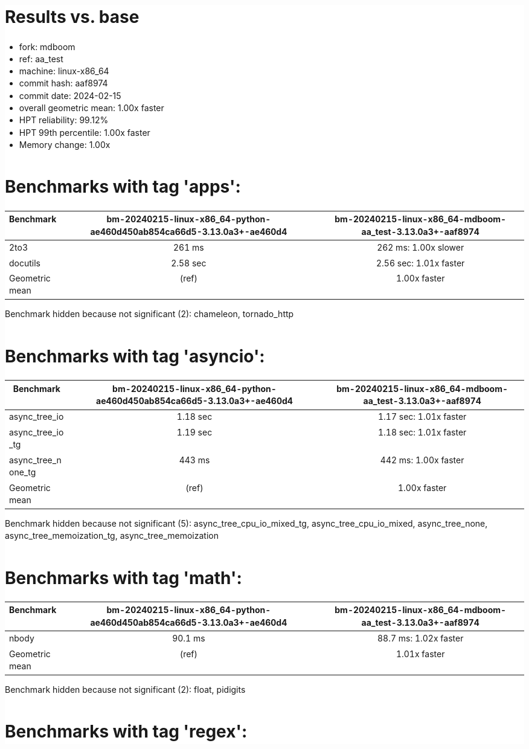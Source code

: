 # Results vs. base

- fork: mdboom
- ref: aa_test
- machine: linux-x86_64
- commit hash: aaf8974
- commit date: 2024-02-15
- overall geometric mean: 1.00x faster
- HPT reliability: 99.12%
- HPT 99th percentile: 1.00x faster
- Memory change: 1.00x

Benchmarks with tag 'apps':
===========================

| Benchmark      | bm-20240215-linux-x86_64-python-ae460d450ab854ca66d5-3.13.0a3+-ae460d4 | bm-20240215-linux-x86_64-mdboom-aa_test-3.13.0a3+-aaf8974 |
|----------------|:----------------------------------------------------------------------:|:---------------------------------------------------------:|
| 2to3           | 261 ms                                                                 | 262 ms: 1.00x slower                                      |
| docutils       | 2.58 sec                                                               | 2.56 sec: 1.01x faster                                    |
| Geometric mean | (ref)                                                                  | 1.00x faster                                              |

Benchmark hidden because not significant (2): chameleon, tornado_http

Benchmarks with tag 'asyncio':
==============================

| Benchmark          | bm-20240215-linux-x86_64-python-ae460d450ab854ca66d5-3.13.0a3+-ae460d4 | bm-20240215-linux-x86_64-mdboom-aa_test-3.13.0a3+-aaf8974 |
|--------------------|:----------------------------------------------------------------------:|:---------------------------------------------------------:|
| async_tree_io      | 1.18 sec                                                               | 1.17 sec: 1.01x faster                                    |
| async_tree_io_tg   | 1.19 sec                                                               | 1.18 sec: 1.01x faster                                    |
| async_tree_none_tg | 443 ms                                                                 | 442 ms: 1.00x faster                                      |
| Geometric mean     | (ref)                                                                  | 1.00x faster                                              |

Benchmark hidden because not significant (5): async_tree_cpu_io_mixed_tg, async_tree_cpu_io_mixed, async_tree_none, async_tree_memoization_tg, async_tree_memoization

Benchmarks with tag 'math':
===========================

| Benchmark      | bm-20240215-linux-x86_64-python-ae460d450ab854ca66d5-3.13.0a3+-ae460d4 | bm-20240215-linux-x86_64-mdboom-aa_test-3.13.0a3+-aaf8974 |
|----------------|:----------------------------------------------------------------------:|:---------------------------------------------------------:|
| nbody          | 90.1 ms                                                                | 88.7 ms: 1.02x faster                                     |
| Geometric mean | (ref)                                                                  | 1.01x faster                                              |

Benchmark hidden because not significant (2): float, pidigits

Benchmarks with tag 'regex':
============================
